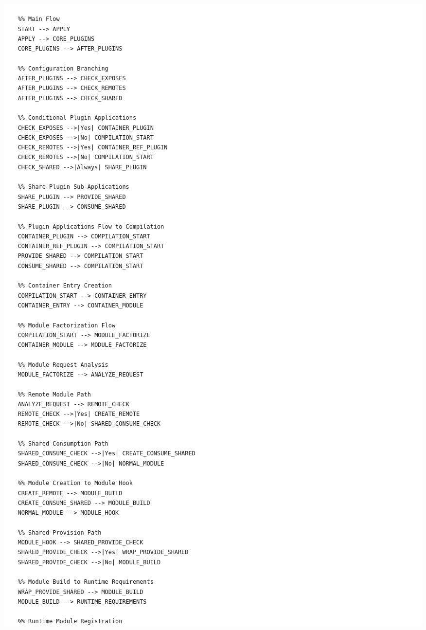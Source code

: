 ```mermaid

    %% Main Flow
    START --> APPLY
    APPLY --> CORE_PLUGINS
    CORE_PLUGINS --> AFTER_PLUGINS

    %% Configuration Branching
    AFTER_PLUGINS --> CHECK_EXPOSES
    AFTER_PLUGINS --> CHECK_REMOTES
    AFTER_PLUGINS --> CHECK_SHARED

    %% Conditional Plugin Applications
    CHECK_EXPOSES -->|Yes| CONTAINER_PLUGIN
    CHECK_EXPOSES -->|No| COMPILATION_START
    CHECK_REMOTES -->|Yes| CONTAINER_REF_PLUGIN
    CHECK_REMOTES -->|No| COMPILATION_START
    CHECK_SHARED -->|Always| SHARE_PLUGIN

    %% Share Plugin Sub-Applications
    SHARE_PLUGIN --> PROVIDE_SHARED
    SHARE_PLUGIN --> CONSUME_SHARED

    %% Plugin Applications Flow to Compilation
    CONTAINER_PLUGIN --> COMPILATION_START
    CONTAINER_REF_PLUGIN --> COMPILATION_START
    PROVIDE_SHARED --> COMPILATION_START
    CONSUME_SHARED --> COMPILATION_START

    %% Container Entry Creation
    COMPILATION_START --> CONTAINER_ENTRY
    CONTAINER_ENTRY --> CONTAINER_MODULE

    %% Module Factorization Flow
    COMPILATION_START --> MODULE_FACTORIZE
    CONTAINER_MODULE --> MODULE_FACTORIZE

    %% Module Request Analysis
    MODULE_FACTORIZE --> ANALYZE_REQUEST

    %% Remote Module Path
    ANALYZE_REQUEST --> REMOTE_CHECK
    REMOTE_CHECK -->|Yes| CREATE_REMOTE
    REMOTE_CHECK -->|No| SHARED_CONSUME_CHECK

    %% Shared Consumption Path
    SHARED_CONSUME_CHECK -->|Yes| CREATE_CONSUME_SHARED
    SHARED_CONSUME_CHECK -->|No| NORMAL_MODULE

    %% Module Creation to Module Hook
    CREATE_REMOTE --> MODULE_BUILD
    CREATE_CONSUME_SHARED --> MODULE_BUILD
    NORMAL_MODULE --> MODULE_HOOK

    %% Shared Provision Path
    MODULE_HOOK --> SHARED_PROVIDE_CHECK
    SHARED_PROVIDE_CHECK -->|Yes| WRAP_PROVIDE_SHARED
    SHARED_PROVIDE_CHECK -->|No| MODULE_BUILD

    %% Module Build to Runtime Requirements
    WRAP_PROVIDE_SHARED --> MODULE_BUILD
    MODULE_BUILD --> RUNTIME_REQUIREMENTS

    %% Runtime Module Registration
```